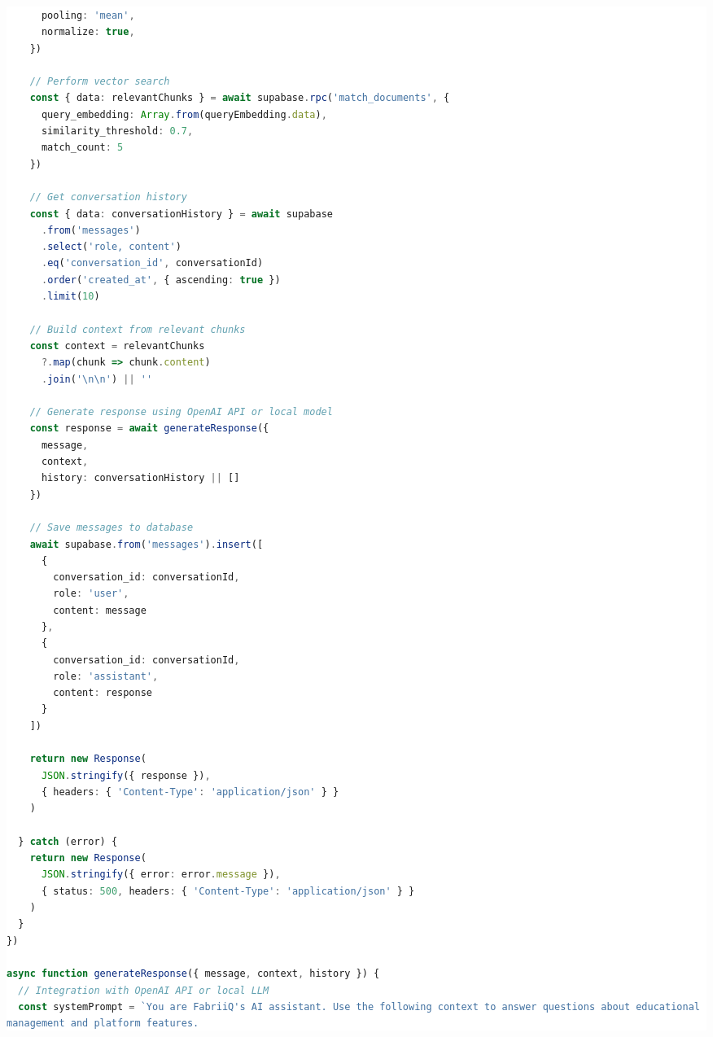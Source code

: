 ```typescript
      pooling: 'mean',
      normalize: true,
    })
    
    // Perform vector search
    const { data: relevantChunks } = await supabase.rpc('match_documents', {
      query_embedding: Array.from(queryEmbedding.data),
      similarity_threshold: 0.7,
      match_count: 5
    })
    
    // Get conversation history
    const { data: conversationHistory } = await supabase
      .from('messages')
      .select('role, content')
      .eq('conversation_id', conversationId)
      .order('created_at', { ascending: true })
      .limit(10)
    
    // Build context from relevant chunks
    const context = relevantChunks
      ?.map(chunk => chunk.content)
      .join('\n\n') || ''
    
    // Generate response using OpenAI API or local model
    const response = await generateResponse({
      message,
      context,
      history: conversationHistory || []
    })
    
    // Save messages to database
    await supabase.from('messages').insert([
      {
        conversation_id: conversationId,
        role: 'user',
        content: message
      },
      {
        conversation_id: conversationId,
        role: 'assistant',
        content: response
      }
    ])
    
    return new Response(
      JSON.stringify({ response }),
      { headers: { 'Content-Type': 'application/json' } }
    )
    
  } catch (error) {
    return new Response(
      JSON.stringify({ error: error.message }),
      { status: 500, headers: { 'Content-Type': 'application/json' } }
    )
  }
})

async function generateResponse({ message, context, history }) {
  // Integration with OpenAI API or local LLM
  const systemPrompt = `You are FabriiQ's AI assistant. Use the following context to answer questions about educational management and platform features.

```